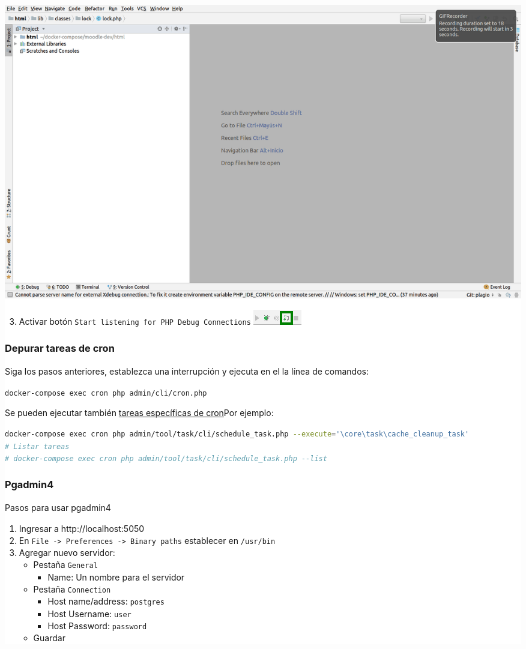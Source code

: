 ![Debug button](docs/img/phpstorm_add_remote_debug.gif)

3. Activar botón `Start listening for PHP Debug Connections` ![Debug button](docs/img/phpstorm_enable_debug.png)

### Depurar tareas de cron
Siga los pasos anteriores, establezca una interrupción y ejecuta en el la línea de comandos:
```bash
docker-compose exec cron php admin/cli/cron.php
```
Se pueden ejecutar también [tareas específicas de cron](https://docs.moodle.org/all/es/Administraci%C3%B3n_por_l%C3%ADnea_de_comando#Trabajos_agendados)Por ejemplo:
```bash
docker-compose exec cron php admin/tool/task/cli/schedule_task.php --execute='\core\task\cache_cleanup_task'
# Listar tareas
# docker-compose exec cron php admin/tool/task/cli/schedule_task.php --list
```

### Pgadmin4
Pasos para usar pgadmin4
1. Ingresar a http://localhost:5050
2. En ```File -> Preferences -> Binary paths``` establecer en ```/usr/bin```
3. Agregar nuevo servidor:
    * Pestaña ```General```
        * Name: Un nombre para el servidor
    * Pestaña ```Connection```
        * Host name/address: ```postgres```
        * Host Username: ```user```
        * Host Password: ```password```
    * Guardar
